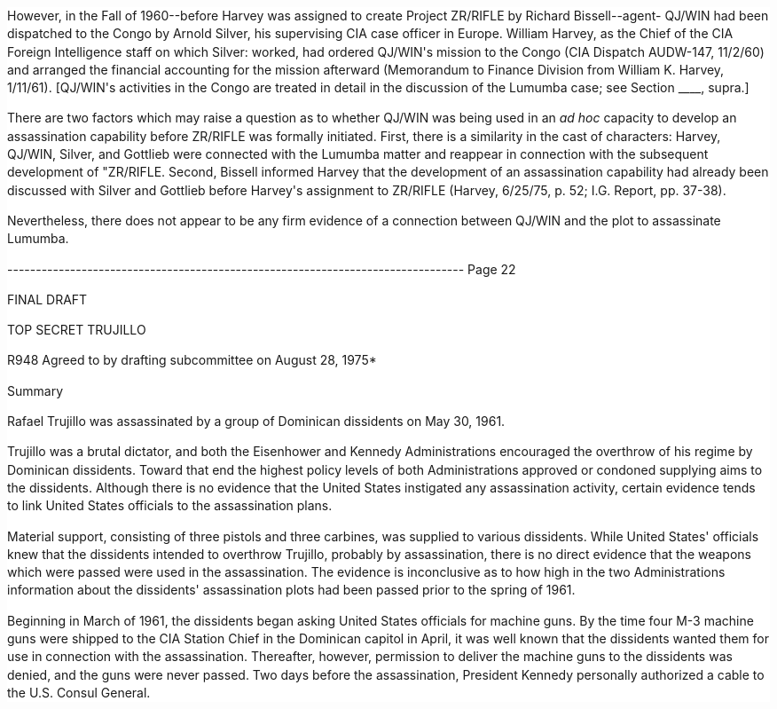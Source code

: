 However, in the Fall of 1960--before Harvey was
assigned to create Project ZR/RIFLE by Richard Bissell--agent-
QJ/WIN had been dispatched to the Congo by Arnold Silver, his
supervising CIA case officer in Europe. William Harvey, as the
Chief of the CIA Foreign Intelligence staff on which Silver: worked,
had ordered QJ/WIN's mission to the Congo (CIA Dispatch AUDW-147,
11/2/60) and arranged the financial accounting for the mission
afterward (Memorandum to Finance Division from William K. Harvey,
1/11/61). [QJ/WIN's activities in the Congo are treated in detail
in the discussion of the Lumumba case; see Section ____, supra.]

There are two factors which may raise a question as to whether QJ/WIN was being used in an *ad hoc* capacity to develop
an assassination capability before ZR/RIFLE was formally initiated.
First, there is a similarity in the cast of characters: Harvey,
QJ/WIN, Silver, and Gottlieb were connected with the Lumumba matter
and reappear in connection with the subsequent development of
"ZR/RIFLE. Second, Bissell informed Harvey that the development of
an assassination capability had already been discussed with Silver
and Gottlieb before Harvey's assignment to ZR/RIFLE (Harvey, 6/25/75,
p. 52; I.G. Report, pp. 37-38).

Nevertheless, there does not appear to be any firm
evidence of a connection between QJ/WIN and the plot to assassinate
Lumumba.


-------------------------------------------------------------------------------- Page 22

FINAL DRAFT

TOP SECRET
TRUJILLO

R948
Agreed to by drafting subcommittee on August 28, 1975*

Summary

Rafael Trujillo was assassinated by a group of Dominican dissidents on May 30, 1961.

Trujillo was a brutal dictator, and both the Eisenhower and Kennedy Administrations encouraged the overthrow of his regime by Dominican dissidents. Toward that end the highest policy levels of both Administrations approved or condoned supplying aims to the dissidents. Although there is no evidence that the United States instigated any assassination activity, certain evidence tends to link United States officials to the assassination plans.

Material support, consisting of three pistols and three carbines, was supplied to various dissidents. While United States' officials knew that the dissidents intended to overthrow Trujillo, probably by assassination, there is no direct evidence that the weapons which were passed were used in the assassination. The evidence is inconclusive as to how high in the two Administrations information about the dissidents' assassination plots had been passed prior to the spring of 1961.

Beginning in March of 1961, the dissidents began asking United States officials for machine guns. By the time four M-3 machine guns were shipped to the CIA Station Chief in the Dominican capitol in April, it was well known that the dissidents wanted them for use in connection with the assassination. Thereafter, however, permission to deliver the machine guns to the dissidents was denied, and the guns were never passed. Two days before the assassination, President Kennedy personally authorized a cable to the U.S. Consul General.
